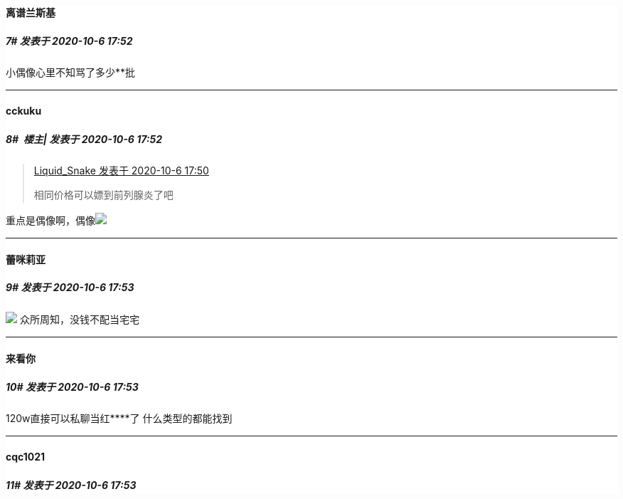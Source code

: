 ####  离谱兰斯基  
##### 7#       发表于 2020-10-6 17:52




小偶像心里不知骂了多少**批







-----

####  cckuku  
##### 8#         楼主| 发表于 2020-10-6 17:52



<blockquote><a href="httphttps://bbs.saraba1st.com/2b/forum.php?mod=redirect&amp;goto=findpost&amp;pid=48968667&amp;ptid=1963597" target="_blank">Liquid_Snake 发表于 2020-10-6 17:50</a>

相同价格可以嫖到前列腺炎了吧</blockquote>
重点是偶像啊，偶像<img src="https://static.saraba1st.com/image/smiley/face2017/037.png" referrerpolicy="no-referrer">







-----

####  蕾咪莉亚  
##### 9#       发表于 2020-10-6 17:53



<img src="https://static.saraba1st.com/image/smiley/face2017/067.png" referrerpolicy="no-referrer"> 众所周知，没钱不配当宅宅







-----

####  来看你  
##### 10#       发表于 2020-10-6 17:53




120w直接可以私聊当红****了 什么类型的都能找到







-----

####  cqc1021  
##### 11#       发表于 2020-10-6 17:53
